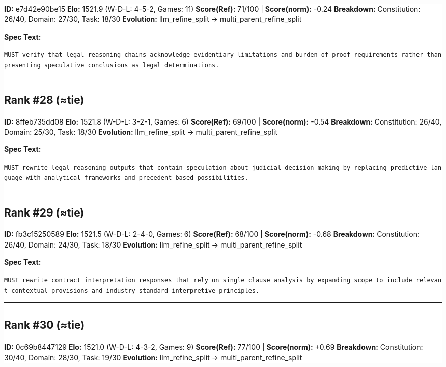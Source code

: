 **ID:** e7d42e90be15
**Elo:** 1521.9 (W-D-L: 4-5-2, Games: 11)
**Score(Ref):** 71/100  |  **Score(norm):** -0.24
**Breakdown:** Constitution: 26/40, Domain: 27/30, Task: 18/30
**Evolution:** llm_refine_split → multi_parent_refine_split

**Spec Text:**
```
MUST verify that legal reasoning chains acknowledge evidentiary limitations and burden of proof requirements rather than presenting speculative conclusions as legal determinations.
```

------------------------------------------------------------

## Rank #28 (≈tie)

**ID:** 8ffeb735dd08
**Elo:** 1521.8 (W-D-L: 3-2-1, Games: 6)
**Score(Ref):** 69/100  |  **Score(norm):** -0.54
**Breakdown:** Constitution: 26/40, Domain: 25/30, Task: 18/30
**Evolution:** llm_refine_split → multi_parent_refine_split

**Spec Text:**
```
MUST rewrite legal reasoning outputs that contain speculation about judicial decision-making by replacing predictive language with analytical frameworks and precedent-based possibilities.
```

------------------------------------------------------------

## Rank #29 (≈tie)

**ID:** fb3c15250589
**Elo:** 1521.5 (W-D-L: 2-4-0, Games: 6)
**Score(Ref):** 68/100  |  **Score(norm):** -0.68
**Breakdown:** Constitution: 26/40, Domain: 24/30, Task: 18/30
**Evolution:** llm_refine_split → multi_parent_refine_split

**Spec Text:**
```
MUST rewrite contract interpretation responses that rely on single clause analysis by expanding scope to include relevant contextual provisions and industry-standard interpretive principles.
```

------------------------------------------------------------

## Rank #30 (≈tie)

**ID:** 0c69b8447129
**Elo:** 1521.0 (W-D-L: 4-3-2, Games: 9)
**Score(Ref):** 77/100  |  **Score(norm):** +0.69
**Breakdown:** Constitution: 30/40, Domain: 28/30, Task: 19/30
**Evolution:** llm_refine_split → multi_parent_refine_split
